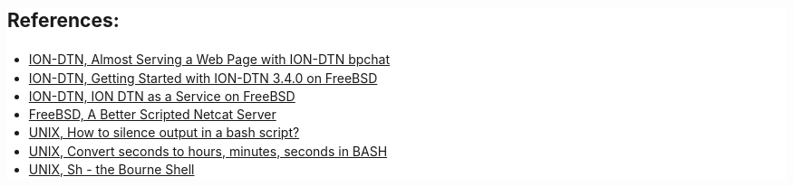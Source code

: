 ## References:
- [ION-DTN, Almost Serving a Web Page with ION-DTN bpchat][ion-almost]
- [ION-DTN, Getting Started with ION-DTN 3.4.0 on FreeBSD][ion-started]
- [ION-DTN, ION DTN as a Service on FreeBSD][ion-service]
- [FreeBSD, A Better Scripted Netcat Server][freebsd-better-nc]
- [UNIX, How to silence output in a bash script?][unix-silent]
- [UNIX, Convert seconds to hours, minutes, seconds in BASH][unix-time]
- [UNIX, Sh - the Bourne Shell][unix-sh]

[ion-almost]: https://sgeos.github.io/freebsd/ion/dtn/2016/02/12/almost-serving-a-web-page-with-ion-dtn-bpchat.html
[ion-started]: https://sgeos.github.io/freebsd/ion/dtn/2016/02/07/getting-started-with-ion-dtn-3-4-0-on-freebsd.html
[ion-service]: https://sgeos.github.io/freebsd/ion/dtn/2016/02/15/ion-dtn-as-a-service-on-freebsd.html
[freebsd-better-nc]: https://sgeos.github.io/freebsd/nc/2016/02/17/a-better-scripted-netcat-server.html
[unix-silent]: http://stackoverflow.com/questions/2292847/how-to-silence-output-in-a-bash-script
[unix-time]: http://stackoverflow.com/questions/12199631/convert-seconds-to-hours-minutes-seconds-in-bash
[unix-sh]: http://www.grymoire.com/Unix/Sh.html#uh-36

